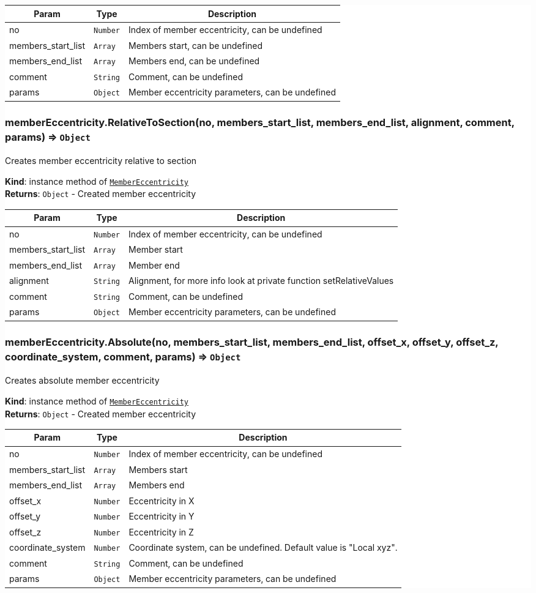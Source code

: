 | Param | Type | Description |
| --- | --- | --- |
| no | <code>Number</code> | Index of member eccentricity, can be undefined |
| members_start_list | <code>Array</code> | Members start, can be undefined |
| members_end_list | <code>Array</code> | Members end, can be undefined |
| comment | <code>String</code> | Comment, can be undefined |
| params | <code>Object</code> | Member eccentricity parameters, can be undefined |

<a name="MemberEccentricity+RelativeToSection"></a>

### memberEccentricity.RelativeToSection(no, members_start_list, members_end_list, alignment, comment, params) ⇒ <code>Object</code>
Creates member eccentricity relative to section

**Kind**: instance method of [<code>MemberEccentricity</code>](#MemberEccentricity)  
**Returns**: <code>Object</code> - Created member eccentricity  

| Param | Type | Description |
| --- | --- | --- |
| no | <code>Number</code> | Index of member eccentricity, can be undefined |
| members_start_list | <code>Array</code> | Member start |
| members_end_list | <code>Array</code> | Member end |
| alignment | <code>String</code> | Alignment, for more info look at private function setRelativeValues |
| comment | <code>String</code> | Comment, can be undefined |
| params | <code>Object</code> | Member eccentricity parameters, can be undefined |

<a name="MemberEccentricity+Absolute"></a>

### memberEccentricity.Absolute(no, members_start_list, members_end_list, offset_x, offset_y, offset_z, coordinate_system, comment, params) ⇒ <code>Object</code>
Creates absolute member eccentricity

**Kind**: instance method of [<code>MemberEccentricity</code>](#MemberEccentricity)  
**Returns**: <code>Object</code> - Created member eccentricity  

| Param | Type | Description |
| --- | --- | --- |
| no | <code>Number</code> | Index of member eccentricity, can be undefined |
| members_start_list | <code>Array</code> | Members start |
| members_end_list | <code>Array</code> | Members end |
| offset_x | <code>Number</code> | Eccentricity in X |
| offset_y | <code>Number</code> | Eccentricity in Y |
| offset_z | <code>Number</code> | Eccentricity in Z |
| coordinate_system | <code>Number</code> | Coordinate system, can be undefined. Default value is "Local xyz". |
| comment | <code>String</code> | Comment, can be undefined |
| params | <code>Object</code> | Member eccentricity parameters, can be undefined |
